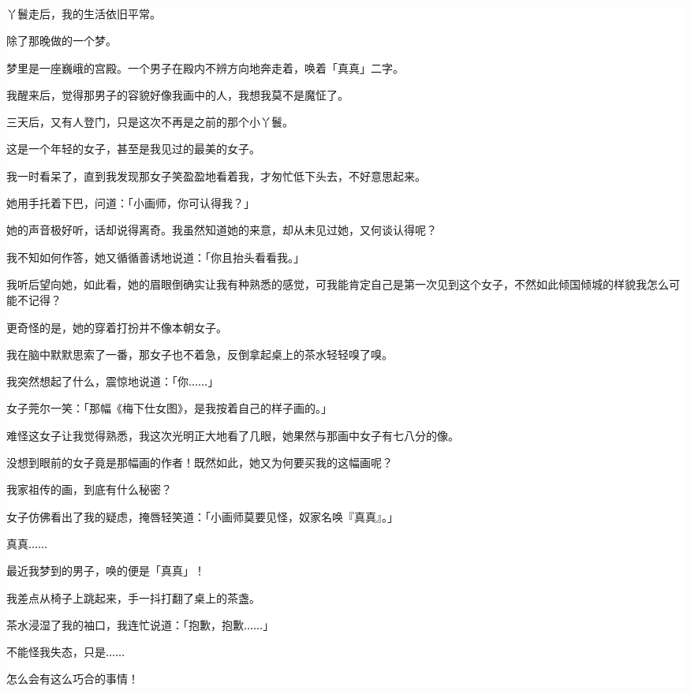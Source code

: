 丫鬟走后，我的生活依旧平常。


除了那晚做的一个梦。


梦里是一座巍峨的宫殿。一个男子在殿内不辨方向地奔走着，唤着「真真」二字。


我醒来后，觉得那男子的容貌好像我画中的人，我想我莫不是魔怔了。


三天后，又有人登门，只是这次不再是之前的那个小丫鬟。


这是一个年轻的女子，甚至是我见过的最美的女子。


我一时看呆了，直到我发现那女子笑盈盈地看着我，才匆忙低下头去，不好意思起来。


她用手托着下巴，问道：「小画师，你可认得我？」


她的声音极好听，话却说得离奇。我虽然知道她的来意，却从未见过她，又何谈认得呢？


我不知如何作答，她又循循善诱地说道：「你且抬头看看我。」


我听后望向她，如此看，她的眉眼倒确实让我有种熟悉的感觉，可我能肯定自己是第一次见到这个女子，不然如此倾国倾城的样貌我怎么可能不记得？


更奇怪的是，她的穿着打扮并不像本朝女子。


我在脑中默默思索了一番，那女子也不着急，反倒拿起桌上的茶水轻轻嗅了嗅。


我突然想起了什么，震惊地说道：「你……」


女子莞尔一笑：「那幅《梅下仕女图》，是我按着自己的样子画的。」


难怪这女子让我觉得熟悉，我这次光明正大地看了几眼，她果然与那画中女子有七八分的像。


没想到眼前的女子竟是那幅画的作者！既然如此，她又为何要买我的这幅画呢？


我家祖传的画，到底有什么秘密？


女子仿佛看出了我的疑虑，掩唇轻笑道：「小画师莫要见怪，奴家名唤『真真』。」


真真……


最近我梦到的男子，唤的便是「真真」！


我差点从椅子上跳起来，手一抖打翻了桌上的茶盏。


茶水浸湿了我的袖口，我连忙说道：「抱歉，抱歉……」


不能怪我失态，只是……


怎么会有这么巧合的事情！
